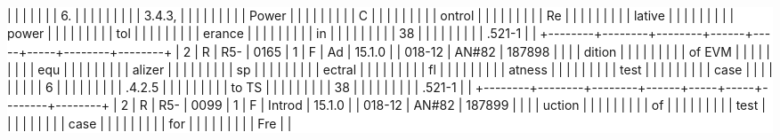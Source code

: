 |        |        |        |      |     |     | 6.     |        |
|        |        |        |      |     |     | 3.4.3, |        |
|        |        |        |      |     |     | Power  |        |
|        |        |        |      |     |     | C      |        |
|        |        |        |      |     |     | ontrol |        |
|        |        |        |      |     |     | Re     |        |
|        |        |        |      |     |     | lative |        |
|        |        |        |      |     |     | power  |        |
|        |        |        |      |     |     | tol    |        |
|        |        |        |      |     |     | erance |        |
|        |        |        |      |     |     | in     |        |
|        |        |        |      |     |     | 38     |        |
|        |        |        |      |     |     | .521-1 |        |
+--------+--------+--------+------+-----+-----+--------+--------+
| 2      | R      | R5-    | 0165 | 1   | F   | Ad     | 15.1.0 |
| 018-12 | AN\#82 | 187898 |      |     |     | dition |        |
|        |        |        |      |     |     | of EVM |        |
|        |        |        |      |     |     | equ    |        |
|        |        |        |      |     |     | alizer |        |
|        |        |        |      |     |     | sp     |        |
|        |        |        |      |     |     | ectral |        |
|        |        |        |      |     |     | fl     |        |
|        |        |        |      |     |     | atness |        |
|        |        |        |      |     |     | test   |        |
|        |        |        |      |     |     | case   |        |
|        |        |        |      |     |     | 6      |        |
|        |        |        |      |     |     | .4.2.5 |        |
|        |        |        |      |     |     | to TS  |        |
|        |        |        |      |     |     | 38     |        |
|        |        |        |      |     |     | .521-1 |        |
+--------+--------+--------+------+-----+-----+--------+--------+
| 2      | R      | R5-    | 0099 | 1   | F   | Introd | 15.1.0 |
| 018-12 | AN\#82 | 187899 |      |     |     | uction |        |
|        |        |        |      |     |     | of     |        |
|        |        |        |      |     |     | test   |        |
|        |        |        |      |     |     | case   |        |
|        |        |        |      |     |     | for    |        |
|        |        |        |      |     |     | Fre    |        |